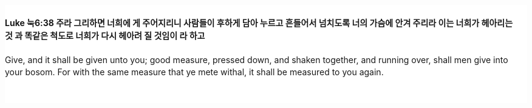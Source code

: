 
<div class="columns">
  <div class="scriptures">
    <br>
    <div class="scripture">
      <b>Luke 눅6:38 주라 그리하면 너희에 게 주어지리니 사람들이 후하게 담아 누르고 흔들어서 넘치도록 너의 가슴에 안겨 주리라 이는 너희가 헤아리는 것 과 똑같은 척도로 너희가 다시 헤아려 질 것임이 라 하고 
      </b>
    </div>
    <br>
    <div class="scripture">Give, and it shall be given unto you; good measure, pressed down, and shaken together, and running over, shall men give into your bosom. For with the same measure that ye mete withal, it shall be measured to you again. 
    </div>
    <br>
    <div class="scripture">
      <b>
      </b>
    </div>
    <br>
    <div class="scripture">
    </div>         
  </div>
  <div class="image-container">